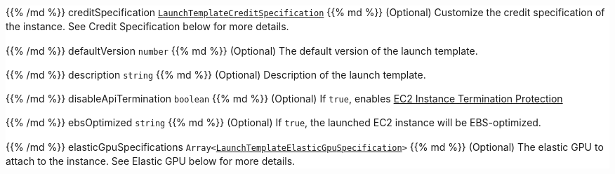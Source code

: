 {{% /md %}}</td>
        </tr>
        <tr>
            <td class="align-top">credit<wbr>Specification</td>
            <td class="align-top"><code><a href="#launchtemplatecreditspecification">Launch<wbr>Template<wbr>Credit<wbr>Specification</a></code></td>
            <td class="align-top">{{% md %}}
(Optional) Customize the credit specification of the instance. See Credit
Specification below for more details.

{{% /md %}}</td>
        </tr>
        <tr>
            <td class="align-top">default<wbr>Version</td>
            <td class="align-top"><code>number</code></td>
            <td class="align-top">{{% md %}}
(Optional) The default version of the launch template.

{{% /md %}}</td>
        </tr>
        <tr>
            <td class="align-top">description</td>
            <td class="align-top"><code>string</code></td>
            <td class="align-top">{{% md %}}
(Optional) Description of the launch template.

{{% /md %}}</td>
        </tr>
        <tr>
            <td class="align-top">disable<wbr>Api<wbr>Termination</td>
            <td class="align-top"><code>boolean</code></td>
            <td class="align-top">{{% md %}}
(Optional) If `true`, enables [EC2 Instance
Termination Protection](https://docs.aws.amazon.com/AWSEC2/latest/UserGuide/terminating-instances.html#Using_ChangingDisableAPITermination)

{{% /md %}}</td>
        </tr>
        <tr>
            <td class="align-top">ebs<wbr>Optimized</td>
            <td class="align-top"><code>string</code></td>
            <td class="align-top">{{% md %}}
(Optional) If `true`, the launched EC2 instance will be EBS-optimized.

{{% /md %}}</td>
        </tr>
        <tr>
            <td class="align-top">elastic<wbr>Gpu<wbr>Specifications</td>
            <td class="align-top"><code>Array&lt;<wbr><a href="#launchtemplateelasticgpuspecification">Launch<wbr>Template<wbr>Elastic<wbr>Gpu<wbr>Specification</a><wbr>&gt;</code></td>
            <td class="align-top">{{% md %}}
(Optional) The elastic GPU to attach to the instance. See Elastic GPU
below for more details.
